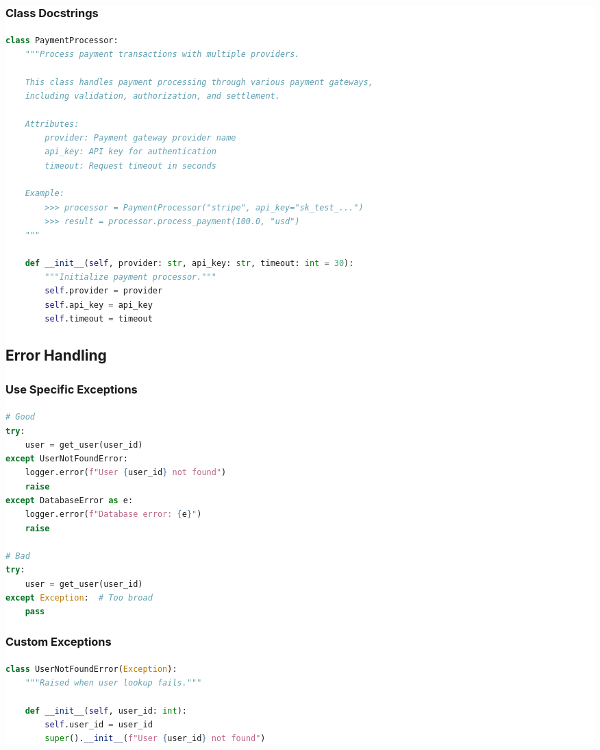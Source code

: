 ### Class Docstrings
```python
class PaymentProcessor:
    """Process payment transactions with multiple providers.

    This class handles payment processing through various payment gateways,
    including validation, authorization, and settlement.

    Attributes:
        provider: Payment gateway provider name
        api_key: API key for authentication
        timeout: Request timeout in seconds

    Example:
        >>> processor = PaymentProcessor("stripe", api_key="sk_test_...")
        >>> result = processor.process_payment(100.0, "usd")
    """

    def __init__(self, provider: str, api_key: str, timeout: int = 30):
        """Initialize payment processor."""
        self.provider = provider
        self.api_key = api_key
        self.timeout = timeout
```

## Error Handling

### Use Specific Exceptions
```python
# Good
try:
    user = get_user(user_id)
except UserNotFoundError:
    logger.error(f"User {user_id} not found")
    raise
except DatabaseError as e:
    logger.error(f"Database error: {e}")
    raise

# Bad
try:
    user = get_user(user_id)
except Exception:  # Too broad
    pass
```

### Custom Exceptions
```python
class UserNotFoundError(Exception):
    """Raised when user lookup fails."""

    def __init__(self, user_id: int):
        self.user_id = user_id
        super().__init__(f"User {user_id} not found")
```
